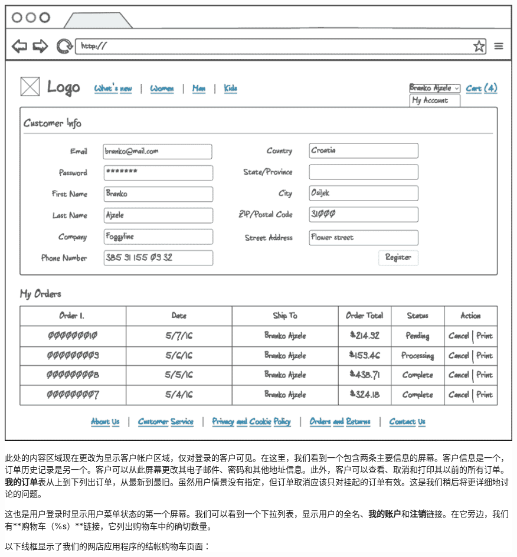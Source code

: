 ![Wireframing](img/B05460_04_06.jpg)

此处的内容区域现在更改为显示客户帐户区域，仅对登录的客户可见。在这里，我们看到一个包含两条主要信息的屏幕。客户信息是一个，订单历史记录是另一个。客户可以从此屏幕更改其电子邮件、密码和其他地址信息。此外，客户可以查看、取消和打印其以前的所有订单。**我的订单**表从上到下列出订单，从最新到最旧。虽然用户情景没有指定，但订单取消应该只对挂起的订单有效。这是我们稍后将更详细地讨论的问题。

这也是用户登录时显示用户菜单状态的第一个屏幕。我们可以看到一个下拉列表，显示用户的全名、**我的账户**和**注销**链接。在它旁边，我们有**购物车（%s）**链接，它列出购物车中的确切数量。

以下线框显示了我们的网店应用程序的结帐购物车页面：

